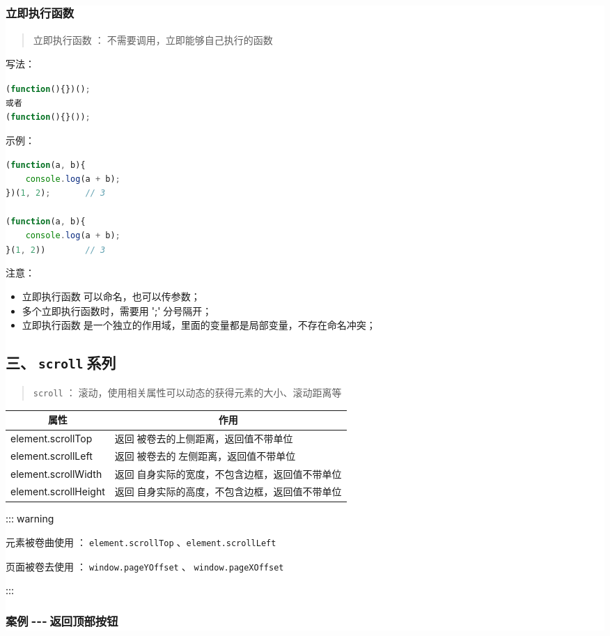 ### 立即执行函数

>   立即执行函数 ： 不需要调用，立即能够自己执行的函数

写法：

```js
(function(){})();
或者
(function(){}());
```

示例：

```js
(function(a, b){
	console.log(a + b);
})(1, 2);		// 3	

(function(a, b){
	console.log(a + b);
}(1, 2))		// 3	
```

注意：

-   立即执行函数 可以命名，也可以传参数；
-   多个立即执行函数时，需要用 ';' 分号隔开；
-   立即执行函数 是一个独立的作用域，里面的变量都是局部变量，不存在命名冲突；

## 三、 `scroll` 系列

>   `scroll` ： 滚动，使用相关属性可以动态的获得元素的大小、滚动距离等

| 属性                 | 作用                                            |
|----------------------|-------------------------------------------------|
| element.scrollTop    | 返回 被卷去的上侧距离，返回值不带单位           |
| element.scrollLeft   | 返回 被卷去的 左侧距离，返回值不带单位          |
| element.scrollWidth  | 返回 自身实际的宽度，不包含边框，返回值不带单位 |
| element.scrollHeight | 返回 自身实际的高度，不包含边框，返回值不带单位 |

::: warning

元素被卷曲使用 ：  `element.scrollTop` 、`element.scrollLeft`

页面被卷去使用 ： `window.pageYOffset` 、 `window.pageXOffset`

:::

### 案例 --- 返回顶部按钮

<iframe height="500" style="width: 100%;" scrolling="no" title="返回顶部按钮" src="https://codepen.io/pupperc/embed/BawYxzo?default-tab=html%2Cresult&editable=true&theme-id=dark" frameborder="no" loading="lazy" allowtransparency="true" allowfullscreen="true">
  See the Pen <a href="https://codepen.io/pupperc/pen/BawYxzo">
  返回顶部按钮</a> by pupper (<a href="https://codepen.io/pupperc">@pupperc</a>)
  on <a href="https://codepen.io">CodePen</a>.
</iframe>
